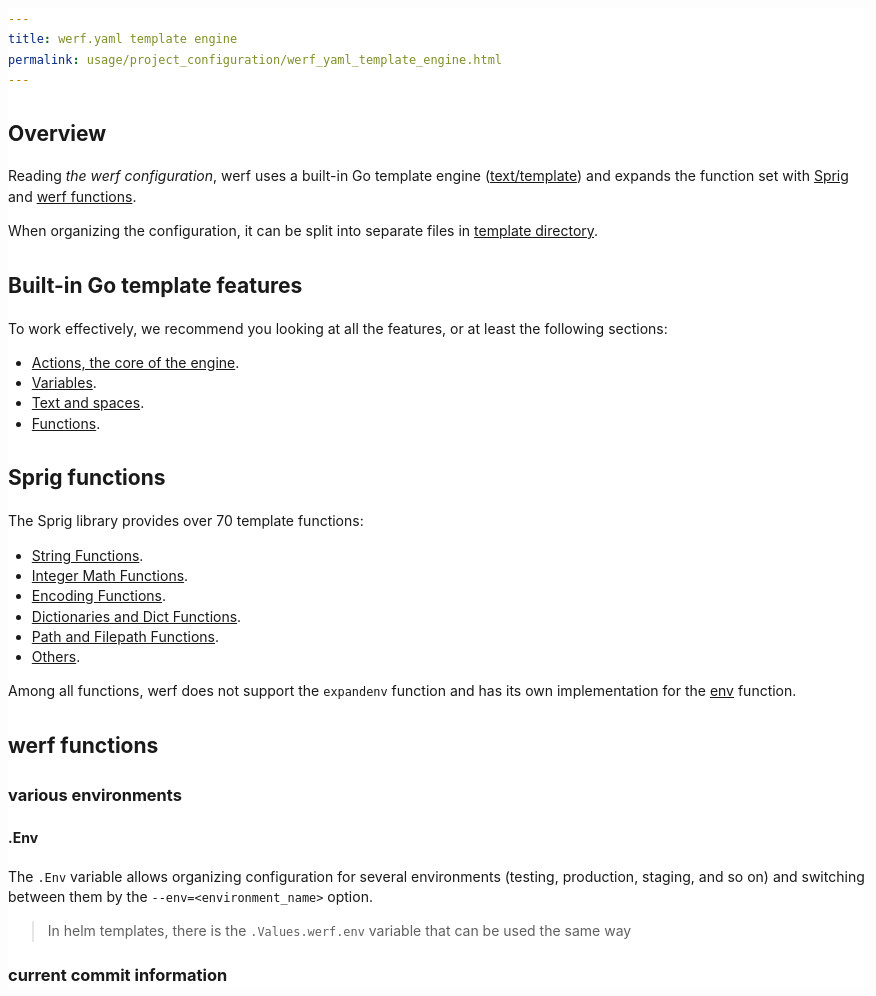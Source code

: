 ```yaml
---
title: werf.yaml template engine
permalink: usage/project_configuration/werf_yaml_template_engine.html
---
```


## Overview

Reading _the werf configuration_, werf uses a built-in Go template engine ([text/template](https://golang.org/pkg/text/template)) and expands the function set with [Sprig](#sprig-functions) and [werf functions](#werf-functions).

When organizing the configuration, it can be split into separate files in [template directory](#template-directory).

## Built-in Go template features

To work effectively, we recommend you looking at all the features, or at least the following sections:

- [Actions, the core of the engine](https://golang.org/pkg/text/template/#hdr-Actions).
- [Variables](https://golang.org/pkg/text/template/#hdr-Variables).
- [Text and spaces](https://golang.org/pkg/text/template/#hdr-Text_and_spaces).
- [Functions](https://golang.org/pkg/text/template/#hdr-Functions).

## Sprig functions

The Sprig library provides over 70 template functions:

- [String Functions](http://masterminds.github.io/sprig/strings.html).
- [Integer Math Functions](http://masterminds.github.io/sprig/math.html).
- [Encoding Functions](http://masterminds.github.io/sprig/encoding.html).
- [Dictionaries and Dict Functions](http://masterminds.github.io/sprig/dicts.html).
- [Path and Filepath Functions](http://masterminds.github.io/sprig/paths.html).
- [Others](http://masterminds.github.io/sprig/).

Among all functions, werf does not support the `expandenv` function and has its own implementation for the [env](#env) function.

## werf functions

### various environments

#### .Env

The `.Env` variable allows organizing configuration for several environments (testing, production, staging, and so on) and switching between them by the `--env=<environment_name>` option.

> In helm templates, there is the `.Values.werf.env` variable that can be used the same way

### current commit information
